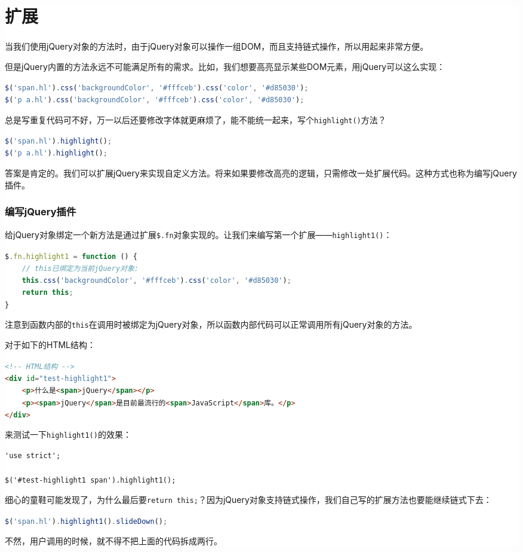 # 扩展

当我们使用jQuery对象的方法时，由于jQuery对象可以操作一组DOM，而且支持链式操作，所以用起来非常方便。

但是jQuery内置的方法永远不可能满足所有的需求。比如，我们想要高亮显示某些DOM元素，用jQuery可以这么实现：

```js
$('span.hl').css('backgroundColor', '#fffceb').css('color', '#d85030');
$('p a.hl').css('backgroundColor', '#fffceb').css('color', '#d85030');
```

总是写重复代码可不好，万一以后还要修改字体就更麻烦了，能不能统一起来，写个`highlight()`方法？

```js
$('span.hl').highlight();
$('p a.hl').highlight();
```

答案是肯定的。我们可以扩展jQuery来实现自定义方法。将来如果要修改高亮的逻辑，只需修改一处扩展代码。这种方式也称为编写jQuery插件。

### 编写jQuery插件

给jQuery对象绑定一个新方法是通过扩展`$.fn`对象实现的。让我们来编写第一个扩展——`highlight1()`：

```js
$.fn.highlight1 = function () {
    // this已绑定为当前jQuery对象:
    this.css('backgroundColor', '#fffceb').css('color', '#d85030');
    return this;
}
```

注意到函数内部的`this`在调用时被绑定为jQuery对象，所以函数内部代码可以正常调用所有jQuery对象的方法。

对于如下的HTML结构：

```html
<!-- HTML结构 -->
<div id="test-highlight1">
    <p>什么是<span>jQuery</span></p>
    <p><span>jQuery</span>是目前最流行的<span>JavaScript</span>库。</p>
</div>
```

来测试一下`highlight1()`的效果：

```
'use strict';

$('#test-highlight1 span').highlight1();
```

细心的童鞋可能发现了，为什么最后要`return this;`？因为jQuery对象支持链式操作，我们自己写的扩展方法也要能继续链式下去：

```js
$('span.hl').highlight1().slideDown();
```

不然，用户调用的时候，就不得不把上面的代码拆成两行。
